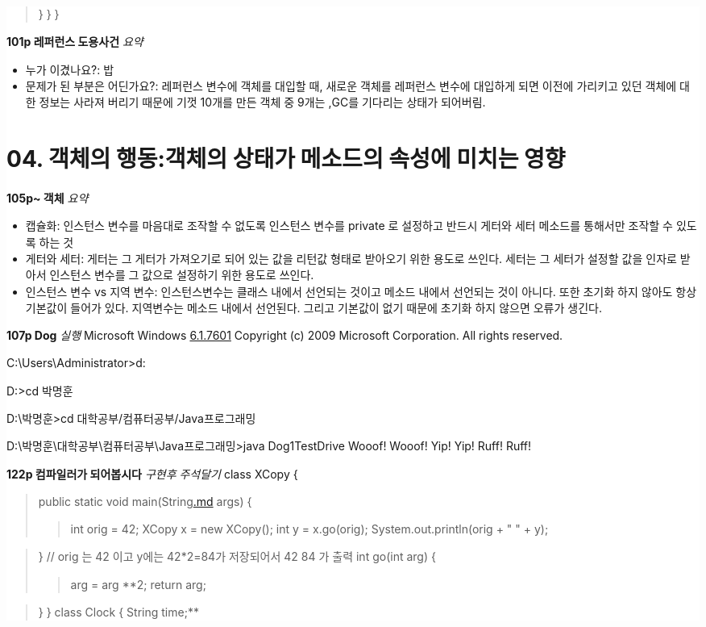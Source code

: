 > }
> }
}

**101p 레퍼런스 도용사건** _요약_

  * 누가 이겼나요?: 밥
  * 문제가 된 부분은 어딘가요?: 레퍼런스 변수에 객체를 대입할 때, 새로운 객체를 레퍼런스 변수에 대입하게 되면 이전에 가리키고 있던 객체에 대한 정보는 사라져 버리기 때문에 기껏 10개를 만든 객체 중 9개는 ,GC를 기다리는 상태가 되어버림.

# 04. 객체의 행동:객체의 상태가 메소드의 속성에 미치는 영향 #

**105p~ 객체** _요약_

  * 캡슐화: 인스턴스 변수를 마음대로 조작할 수 없도록 인스턴스 변수를 private 로 설정하고 반드시 게터와 세터 메소드를 통해서만 조작할 수 있도록 하는 것
  * 게터와 세터: 게터는 그 게터가 가져오기로 되어 있는 값을 리턴값 형태로 받아오기 위한 용도로 쓰인다. 세터는 그 세터가 설정할 값을 인자로 받아서 인스턴스 변수를 그 값으로 설정하기 위한 용도로 쓰인다.
  * 인스턴스 변수 vs 지역 변수: 인스턴스변수는 클래스 내에서 선언되는 것이고 메소드 내에서 선언되는 것이 아니다. 또한 초기화 하지 않아도 항상 기본값이 들어가 있다. 지역변수는 메소드 내에서 선언된다. 그리고 기본값이 없기 때문에 초기화 하지 않으면 오류가 생긴다.

**107p Dog** _실행_
Microsoft Windows [6.1.7601](Version.md)
Copyright (c) 2009 Microsoft Corporation. All rights reserved.

C:\Users\Administrator>d:

D:\>cd 박명훈

D:\박명훈>cd 대학공부/컴퓨터공부/Java프로그래밍

D:\박명훈\대학공부\컴퓨터공부\Java프로그래밍>java Dog1TestDrive
Wooof! Wooof!
Yip! Yip!
Ruff! Ruff!

**122p 컴파일러가 되어봅시다** _구현후 주석달기_
class XCopy
{
> public static void main(String[.md](.md) args)
> {
> > int orig = 42;
> > XCopy x = new XCopy();
> > int y = x.go(orig);
> > System.out.println(orig + " " + y);

> }
// orig 는 42 이고 y에는 42\*2=84가 저장되어서 42 84 가 출력
> int go(int arg)
> {
> > arg = arg **2;
> > return arg;

> }
}
class Clock
{
> String time;**

